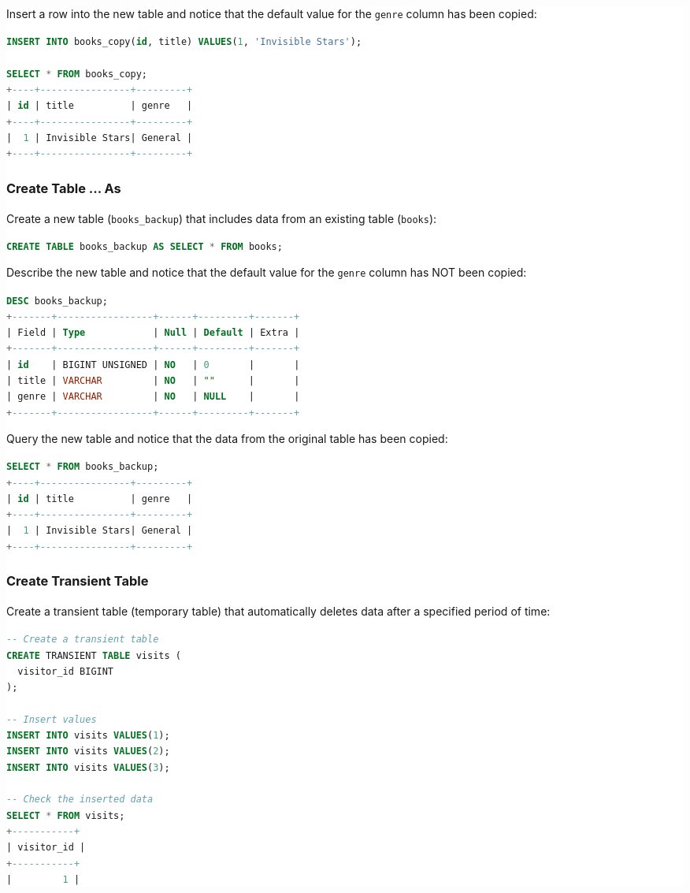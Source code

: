 Insert a row into the new table and notice that the default value for the `genre` column has been copied:

```sql
INSERT INTO books_copy(id, title) VALUES(1, 'Invisible Stars');

SELECT * FROM books_copy;
+----+----------------+---------+
| id | title          | genre   |
+----+----------------+---------+
|  1 | Invisible Stars| General |
+----+----------------+---------+
```

### Create Table ... As

Create a new table (`books_backup`) that includes data from an existing table (`books`):

```sql
CREATE TABLE books_backup AS SELECT * FROM books;
```

Describe the new table and notice that the default value for the `genre` column has NOT been copied:

```sql
DESC books_backup;
+-------+-----------------+------+---------+-------+
| Field | Type            | Null | Default | Extra |
+-------+-----------------+------+---------+-------+
| id    | BIGINT UNSIGNED | NO   | 0       |       |
| title | VARCHAR         | NO   | ""      |       |
| genre | VARCHAR         | NO   | NULL    |       |
+-------+-----------------+------+---------+-------+
```

Query the new table and notice that the data from the original table has been copied:

```sql
SELECT * FROM books_backup;
+----+----------------+---------+
| id | title          | genre   |
+----+----------------+---------+
|  1 | Invisible Stars| General |
+----+----------------+---------+
```

### Create Transient Table

Create a transient table (temporary table) that automatically deletes data after a specified period of time:

```sql
-- Create a transient table
CREATE TRANSIENT TABLE visits (
  visitor_id BIGINT
);

-- Insert values
INSERT INTO visits VALUES(1);
INSERT INTO visits VALUES(2);
INSERT INTO visits VALUES(3);

-- Check the inserted data
SELECT * FROM visits;
+-----------+
| visitor_id |
+-----------+
|         1 |
```